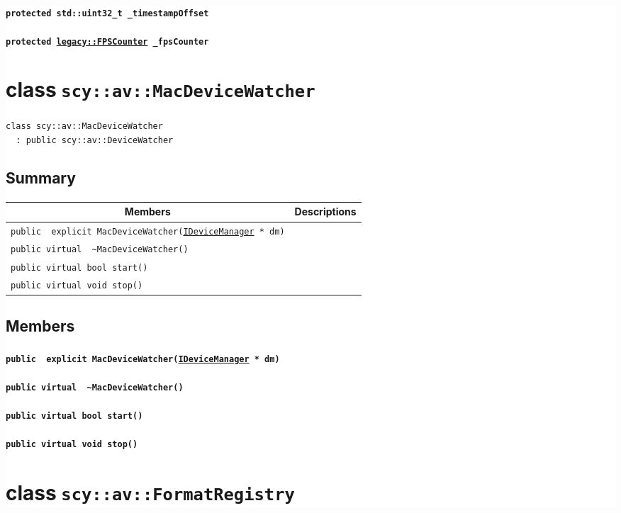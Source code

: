 



#### `protected std::uint32_t _timestampOffset` 





#### `protected `[`legacy::FPSCounter`](#structscy_1_1av_1_1legacy_1_1FPSCounter)` _fpsCounter` 





# class `scy::av::MacDeviceWatcher` 

```
class scy::av::MacDeviceWatcher
  : public scy::av::DeviceWatcher
```  





## Summary

 Members                        | Descriptions                                
--------------------------------|---------------------------------------------
`public  explicit MacDeviceWatcher(`[`IDeviceManager`](#classscy_1_1av_1_1IDeviceManager)` * dm)` | 
`public virtual  ~MacDeviceWatcher()` | 
`public virtual bool start()` | 
`public virtual void stop()` | 

## Members

#### `public  explicit MacDeviceWatcher(`[`IDeviceManager`](#classscy_1_1av_1_1IDeviceManager)` * dm)` 





#### `public virtual  ~MacDeviceWatcher()` 





#### `public virtual bool start()` 





#### `public virtual void stop()` 





# class `scy::av::FormatRegistry` 
